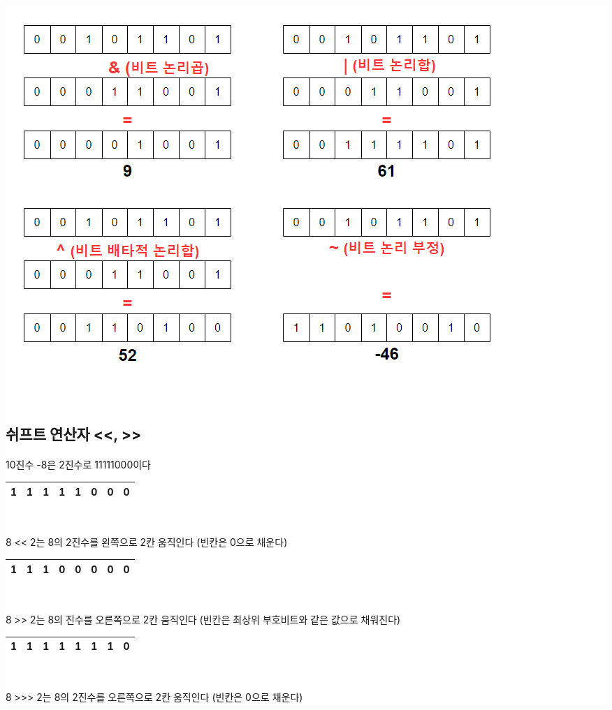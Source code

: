 ![Untitled](./image/%EB%B9%84%ED%8A%B8%EC%97%B0%EC%82%B0%EC%9E%90%20%EC%97%B0%EC%82%B0.png)

<br>

## 쉬프트 연산자 <<, >>

10진수 -8은 2진수로 11111000이다

| 1 | 1 | 1 | 1 | 1 | 0 | 0 | 0 |
| --- | --- | --- | --- | --- | --- | --- | --- |

<br>

8 << 2는 8의 2진수를 왼쪽으로 2칸 움직인다 (빈칸은 0으로 채운다)

| 1 | 1 | 1 | 0 | 0 | 0 | 0 | 0 |
| --- | --- | --- | --- | --- | --- | --- | --- |

<br>

8 >> 2는 8의 진수를 오른쪽으로 2칸 움직인다 (빈칸은 최상위 부호비트와 같은 값으로 채워진다)

| 1 | 1 | 1 | 1 | 1 | 1 | 1 | 0 |
| --- | --- | --- | --- | --- | --- | --- | --- |

<br>

8 >>> 2는 8의 2진수를 오른쪽으로 2칸 움직인다 (빈칸은 0으로 채운다)
